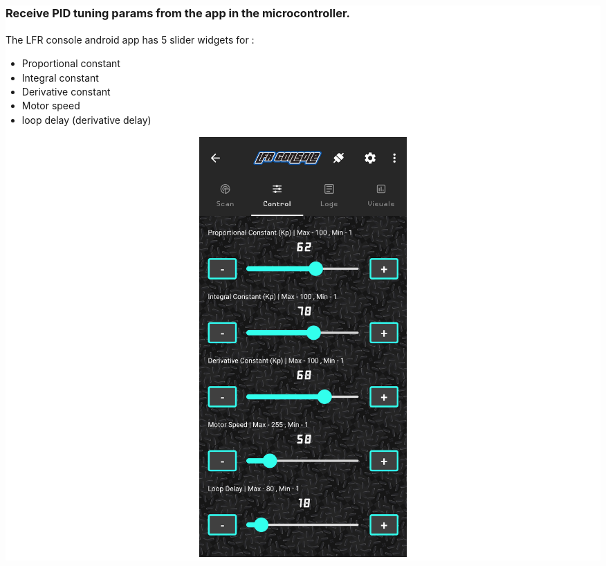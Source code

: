 ### Receive PID tuning params from the app in the microcontroller.

The LFR console android app has 5 slider widgets for :

- Proportional constant
- Integral constant
- Derivative constant
- Motor speed
- loop delay (derivative delay)

<p align="center">
    <img src="./controls_page_snap.png" width="300"/>